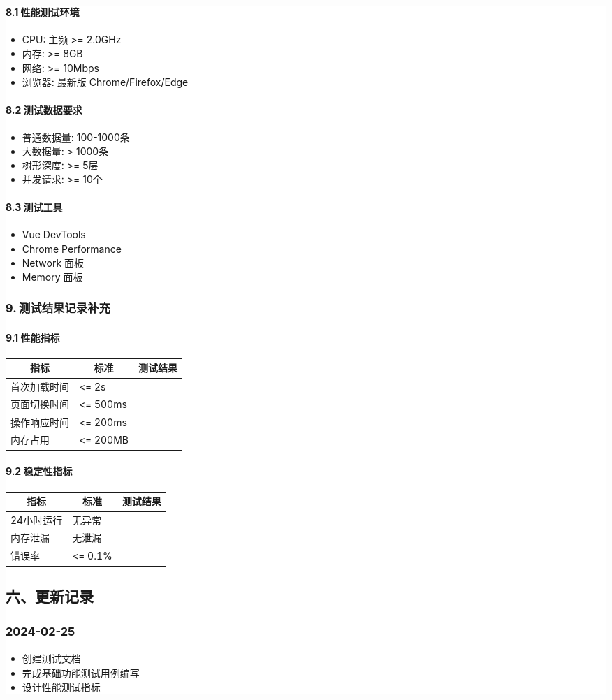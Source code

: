 #### 8.1 性能测试环境
- CPU: 主频 >= 2.0GHz
- 内存: >= 8GB
- 网络: >= 10Mbps
- 浏览器: 最新版 Chrome/Firefox/Edge

#### 8.2 测试数据要求
- 普通数据量: 100-1000条
- 大数据量: > 1000条
- 树形深度: >= 5层
- 并发请求: >= 10个

#### 8.3 测试工具
- Vue DevTools
- Chrome Performance
- Network 面板
- Memory 面板

### 9. 测试结果记录补充

#### 9.1 性能指标
| 指标 | 标准 | 测试结果 |
|-----|------|---------|
| 首次加载时间 | <= 2s | |
| 页面切换时间 | <= 500ms | |
| 操作响应时间 | <= 200ms | |
| 内存占用 | <= 200MB | |

#### 9.2 稳定性指标
| 指标 | 标准 | 测试结果 |
|-----|------|---------|
| 24小时运行 | 无异常 | |
| 内存泄漏 | 无泄漏 | |
| 错误率 | <= 0.1% | |

## 六、更新记录

### 2024-02-25
- 创建测试文档
- 完成基础功能测试用例编写
- 设计性能测试指标 